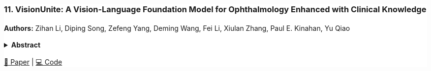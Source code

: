 ### 11. VisionUnite: A Vision-Language Foundation Model for Ophthalmology Enhanced with Clinical Knowledge
**Authors:** Zihan Li, Diping Song, Zefeng Yang, Deming Wang, Fei Li, Xiulan Zhang, Paul E. Kinahan, Yu Qiao

<details span><summary><b>Abstract</b></summary></details>

[📄 Paper](https://www.arxiv.org/pdf/2408.02865) | [💻 Code](https://github.com/HUANGLIZI/VisionUnite)
